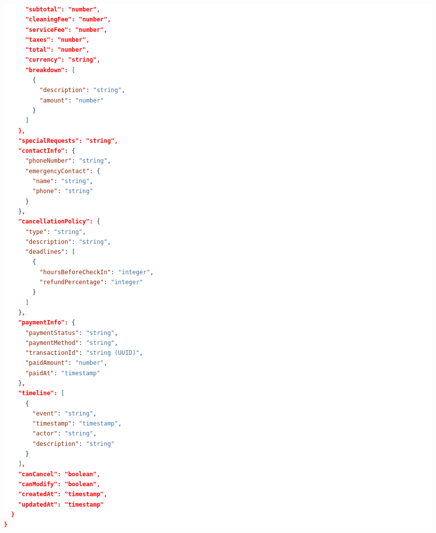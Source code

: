 ```json
      "subtotal": "number",
      "cleaningFee": "number",
      "serviceFee": "number",
      "taxes": "number",
      "total": "number",
      "currency": "string",
      "breakdown": [
        {
          "description": "string",
          "amount": "number"
        }
      ]
    },
    "specialRequests": "string",
    "contactInfo": {
      "phoneNumber": "string",
      "emergencyContact": {
        "name": "string",
        "phone": "string"
      }
    },
    "cancellationPolicy": {
      "type": "string",
      "description": "string",
      "deadlines": [
        {
          "hoursBeforeCheckIn": "integer",
          "refundPercentage": "integer"
        }
      ]
    },
    "paymentInfo": {
      "paymentStatus": "string",
      "paymentMethod": "string",
      "transactionId": "string (UUID)",
      "paidAmount": "number",
      "paidAt": "timestamp"
    },
    "timeline": [
      {
        "event": "string",
        "timestamp": "timestamp",
        "actor": "string",
        "description": "string"
      }
    ],
    "canCancel": "boolean",
    "canModify": "boolean",
    "createdAt": "timestamp",
    "updatedAt": "timestamp"
  }
}
```

